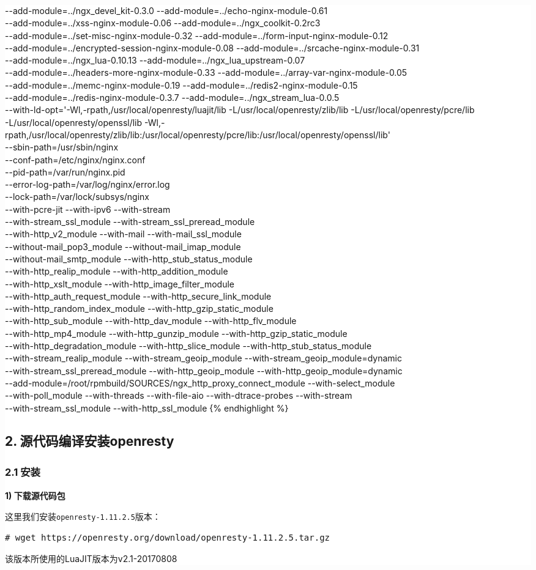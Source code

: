 --add-module=../ngx_devel_kit-0.3.0 --add-module=../echo-nginx-module-0.61 \
--add-module=../xss-nginx-module-0.06 --add-module=../ngx_coolkit-0.2rc3 \
--add-module=../set-misc-nginx-module-0.32 --add-module=../form-input-nginx-module-0.12 \
--add-module=../encrypted-session-nginx-module-0.08 --add-module=../srcache-nginx-module-0.31 \
--add-module=../ngx_lua-0.10.13 --add-module=../ngx_lua_upstream-0.07 \
--add-module=../headers-more-nginx-module-0.33 --add-module=../array-var-nginx-module-0.05 \
--add-module=../memc-nginx-module-0.19 --add-module=../redis2-nginx-module-0.15 \
--add-module=../redis-nginx-module-0.3.7 --add-module=../ngx_stream_lua-0.0.5 \
--with-ld-opt='-Wl,-rpath,/usr/local/openresty/luajit/lib -L/usr/local/openresty/zlib/lib -L/usr/local/openresty/pcre/lib \
-L/usr/local/openresty/openssl/lib -Wl,-rpath,/usr/local/openresty/zlib/lib:/usr/local/openresty/pcre/lib:/usr/local/openresty/openssl/lib' \
--sbin-path=/usr/sbin/nginx \
--conf-path=/etc/nginx/nginx.conf \
--pid-path=/var/run/nginx.pid \
--error-log-path=/var/log/nginx/error.log \
--lock-path=/var/lock/subsys/nginx \
--with-pcre-jit --with-ipv6 --with-stream \
--with-stream_ssl_module --with-stream_ssl_preread_module \
--with-http_v2_module --with-mail --with-mail_ssl_module \
--without-mail_pop3_module --without-mail_imap_module \
--without-mail_smtp_module --with-http_stub_status_module \
--with-http_realip_module --with-http_addition_module \
--with-http_xslt_module --with-http_image_filter_module \
--with-http_auth_request_module --with-http_secure_link_module \
--with-http_random_index_module --with-http_gzip_static_module \
--with-http_sub_module --with-http_dav_module --with-http_flv_module \
--with-http_mp4_module --with-http_gunzip_module --with-http_gzip_static_module \
--with-http_degradation_module --with-http_slice_module --with-http_stub_status_module \
--with-stream_realip_module --with-stream_geoip_module --with-stream_geoip_module=dynamic \
--with-stream_ssl_preread_module --with-http_geoip_module --with-http_geoip_module=dynamic \
--add-module=/root/rpmbuild/SOURCES/ngx_http_proxy_connect_module --with-select_module \
--with-poll_module --with-threads --with-file-aio --with-dtrace-probes --with-stream \
--with-stream_ssl_module --with-http_ssl_module
{% endhighlight %}


## 2. 源代码编译安装openresty


### 2.1 安装
**1) 下载源代码包**

这里我们安装```openresty-1.11.2.5```版本：
<pre>
# wget https://openresty.org/download/openresty-1.11.2.5.tar.gz
</pre>

该版本所使用的LuaJIT版本为v2.1-20170808
